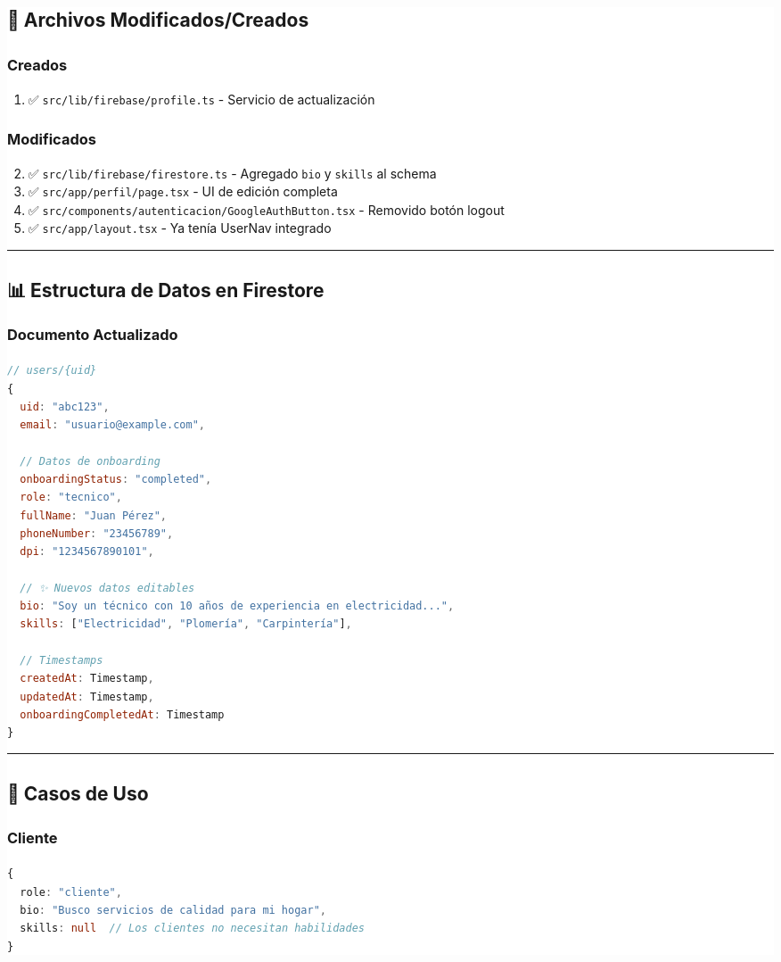 
## 📂 Archivos Modificados/Creados

### Creados
1. ✅ `src/lib/firebase/profile.ts` - Servicio de actualización

### Modificados
2. ✅ `src/lib/firebase/firestore.ts` - Agregado `bio` y `skills` al schema
3. ✅ `src/app/perfil/page.tsx` - UI de edición completa
4. ✅ `src/components/autenticacion/GoogleAuthButton.tsx` - Removido botón logout
5. ✅ `src/app/layout.tsx` - Ya tenía UserNav integrado

---

## 📊 Estructura de Datos en Firestore

### Documento Actualizado
```javascript
// users/{uid}
{
  uid: "abc123",
  email: "usuario@example.com",
  
  // Datos de onboarding
  onboardingStatus: "completed",
  role: "tecnico",
  fullName: "Juan Pérez",
  phoneNumber: "23456789",
  dpi: "1234567890101",
  
  // ✨ Nuevos datos editables
  bio: "Soy un técnico con 10 años de experiencia en electricidad...",
  skills: ["Electricidad", "Plomería", "Carpintería"],
  
  // Timestamps
  createdAt: Timestamp,
  updatedAt: Timestamp,
  onboardingCompletedAt: Timestamp
}
```

---

## 🎯 Casos de Uso

### Cliente
```typescript
{
  role: "cliente",
  bio: "Busco servicios de calidad para mi hogar",
  skills: null  // Los clientes no necesitan habilidades
}
```
